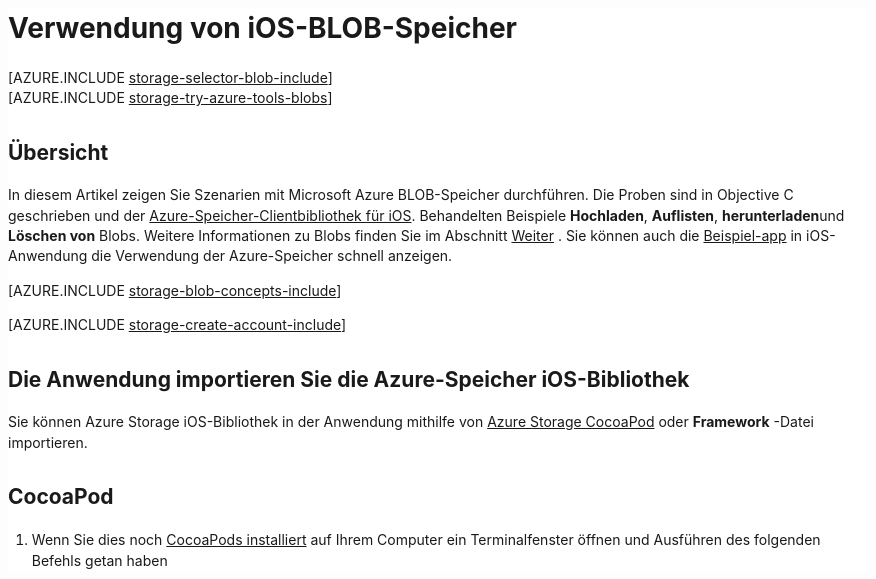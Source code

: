 <properties
    pageTitle="Wie Azure BLOB-Speicher von iOS | Microsoft Azure"
    description="Speichern von unstrukturierten Daten in der Cloud Azure BLOB-Speicher (Storage Objekt)."
    services="storage"
    documentationCenter="ios"
    authors="micurd"
    manager="jahogg"
    editor="tysonn"/>

<tags
    ms.service="storage"
    ms.workload="storage"
    ms.tgt_pltfrm="na"
    ms.devlang="objective-c"
    ms.topic="article"
    ms.date="10/18/2016"
    ms.author="micurd"/>

# <a name="how-to-use-blob-storage-from-ios"></a>Verwendung von iOS-BLOB-Speicher

[AZURE.INCLUDE [storage-selector-blob-include](../../includes/storage-selector-blob-include.md)]
<br/>
[AZURE.INCLUDE [storage-try-azure-tools-blobs](../../includes/storage-try-azure-tools-blobs.md)]

## <a name="overview"></a>Übersicht

In diesem Artikel zeigen Sie Szenarien mit Microsoft Azure BLOB-Speicher durchführen. Die Proben sind in Objective C geschrieben und der [Azure-Speicher-Clientbibliothek für iOS](https://github.com/Azure/azure-storage-ios). Behandelten Beispiele **Hochladen**, **Auflisten**, **herunterladen**und **Löschen von** Blobs. Weitere Informationen zu Blobs finden Sie im Abschnitt [Weiter](#next-steps) . Sie können auch die [Beispiel-app](https://github.com/Azure/azure-storage-ios/tree/master/BlobSample) in iOS-Anwendung die Verwendung der Azure-Speicher schnell anzeigen.

[AZURE.INCLUDE [storage-blob-concepts-include](../../includes/storage-blob-concepts-include.md)]

[AZURE.INCLUDE [storage-create-account-include](../../includes/storage-create-account-include.md)]

## <a name="import-the-azure-storage-ios-library-into-your-application"></a>Die Anwendung importieren Sie die Azure-Speicher iOS-Bibliothek

Sie können Azure Storage iOS-Bibliothek in der Anwendung mithilfe von [Azure Storage CocoaPod](https://cocoapods.org/pods/AZSClient) oder **Framework** -Datei importieren.

## <a name="cocoapod"></a>CocoaPod

1. Wenn Sie dies noch [CocoaPods installiert](https://guides.cocoapods.org/using/getting-started.html#toc_3) auf Ihrem Computer ein Terminalfenster öffnen und Ausführen des folgenden Befehls getan haben
